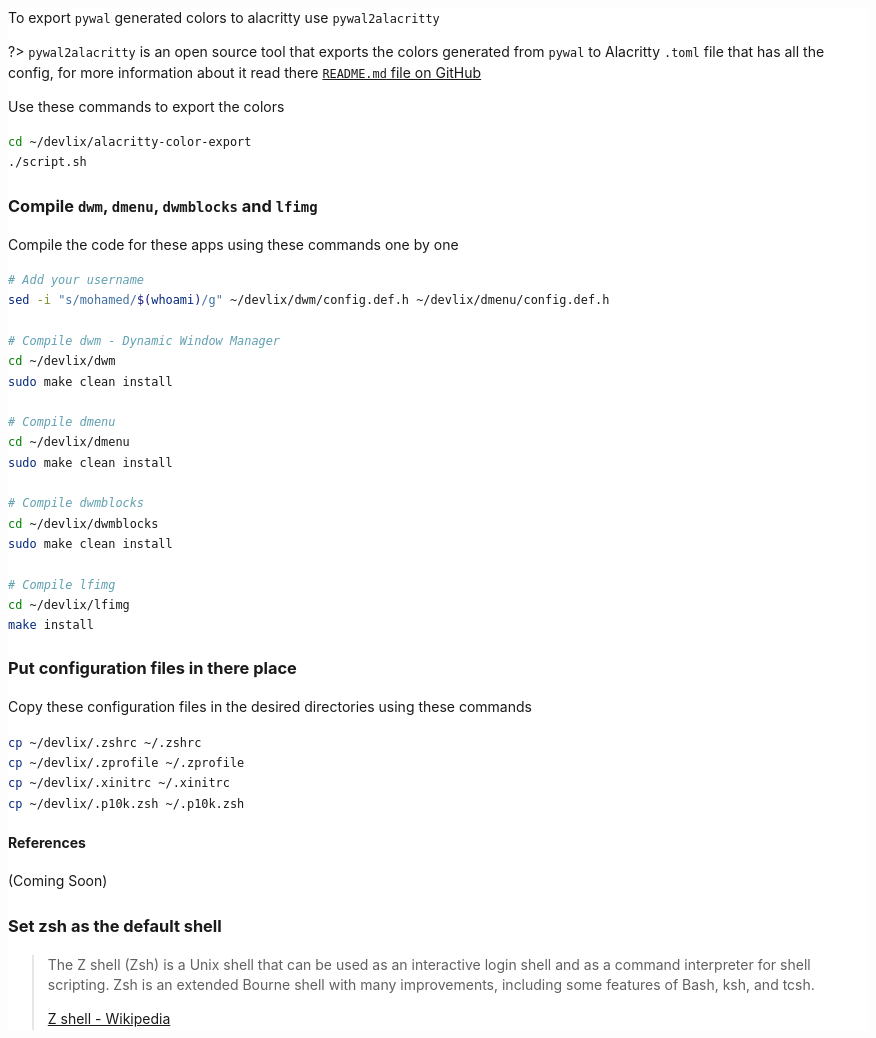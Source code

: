 To export `pywal` generated colors to alacritty use `pywal2alacritty`

?> `pywal2alacritty` is an open source tool that exports the colors generated from `pywal` to Alacritty `.toml` file that has all the config, for more information about it read there [`README.md` file on GitHub](https://github.com/egeesin/pywal2alacritty?tab=readme-ov-file#pywal2alacritty)

Use these commands to export the colors

```bash
cd ~/devlix/alacritty-color-export
./script.sh
```

### Compile `dwm`, `dmenu`, `dwmblocks` and `lfimg`

Compile the code for these apps using these commands one by one

```bash
# Add your username
sed -i "s/mohamed/$(whoami)/g" ~/devlix/dwm/config.def.h ~/devlix/dmenu/config.def.h

# Compile dwm - Dynamic Window Manager
cd ~/devlix/dwm
sudo make clean install

# Compile dmenu
cd ~/devlix/dmenu
sudo make clean install

# Compile dwmblocks
cd ~/devlix/dwmblocks
sudo make clean install

# Compile lfimg
cd ~/devlix/lfimg
make install
```

### Put configuration files in there place

Copy these configuration files in the desired directories using these commands

```bash
cp ~/devlix/.zshrc ~/.zshrc
cp ~/devlix/.zprofile ~/.zprofile
cp ~/devlix/.xinitrc ~/.xinitrc
cp ~/devlix/.p10k.zsh ~/.p10k.zsh
```

#### References
(Coming Soon)

### Set zsh as the default shell

> The Z shell (Zsh) is a Unix shell that can be used as an interactive login shell and as a command interpreter for shell scripting. Zsh is an extended Bourne shell with many improvements, including some features of Bash, ksh, and tcsh.
> 
> [Z shell - Wikipedia](https://en.wikipedia.org/wiki/Z_shell)
